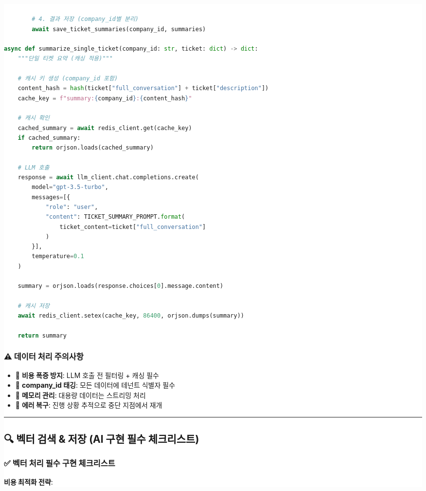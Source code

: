 ```python

        # 4. 결과 저장 (company_id별 분리)
        await save_ticket_summaries(company_id, summaries)

async def summarize_single_ticket(company_id: str, ticket: dict) -> dict:
    """단일 티켓 요약 (캐싱 적용)"""

    # 캐시 키 생성 (company_id 포함)
    content_hash = hash(ticket["full_conversation"] + ticket["description"])
    cache_key = f"summary:{company_id}:{content_hash}"

    # 캐시 확인
    cached_summary = await redis_client.get(cache_key)
    if cached_summary:
        return orjson.loads(cached_summary)

    # LLM 호출
    response = await llm_client.chat.completions.create(
        model="gpt-3.5-turbo",
        messages=[{
            "role": "user",
            "content": TICKET_SUMMARY_PROMPT.format(
                ticket_content=ticket["full_conversation"]
            )
        }],
        temperature=0.1
    )

    summary = orjson.loads(response.choices[0].message.content)

    # 캐시 저장
    await redis_client.setex(cache_key, 86400, orjson.dumps(summary))

    return summary
```

### ⚠️ **데이터 처리 주의사항**

- 🚨 **비용 폭증 방지**: LLM 호출 전 필터링 + 캐싱 필수
- 🚨 **company_id 태깅**: 모든 데이터에 테넌트 식별자 필수
- 🚨 **메모리 관리**: 대용량 데이터는 스트리밍 처리
- 🚨 **에러 복구**: 진행 상황 추적으로 중단 지점에서 재개

---

## 🔍 **벡터 검색 & 저장 (AI 구현 필수 체크리스트)**

### ✅ **벡터 처리 필수 구현 체크리스트**

**비용 최적화 전략**:
